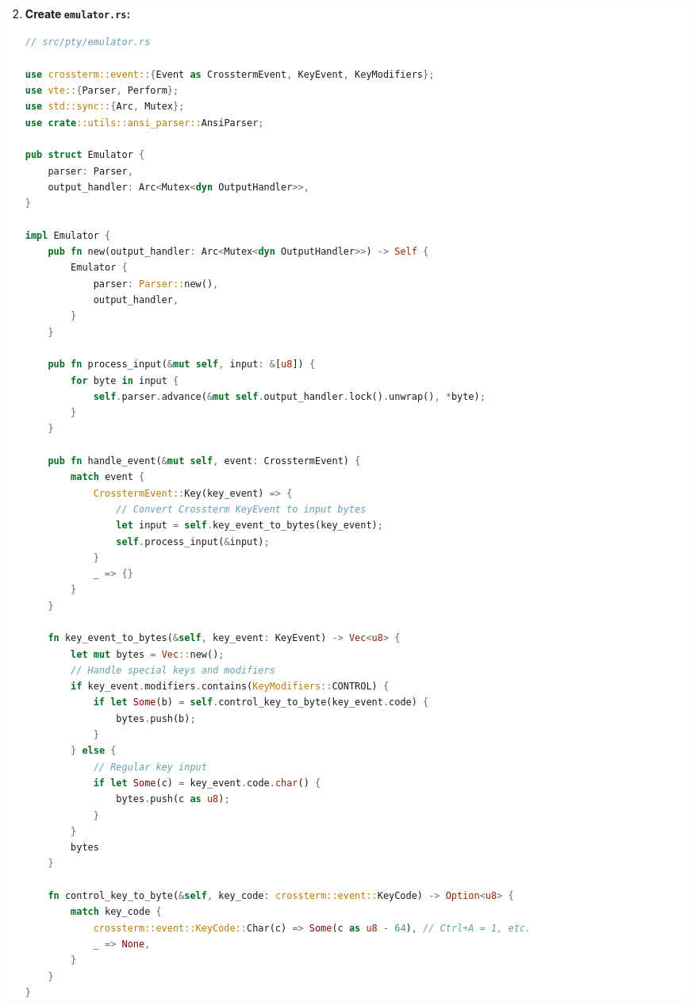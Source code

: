 2. **Create `emulator.rs`:**

   ```rust
   // src/pty/emulator.rs

   use crossterm::event::{Event as CrosstermEvent, KeyEvent, KeyModifiers};
   use vte::{Parser, Perform};
   use std::sync::{Arc, Mutex};
   use crate::utils::ansi_parser::AnsiParser;

   pub struct Emulator {
       parser: Parser,
       output_handler: Arc<Mutex<dyn OutputHandler>>,
   }

   impl Emulator {
       pub fn new(output_handler: Arc<Mutex<dyn OutputHandler>>) -> Self {
           Emulator {
               parser: Parser::new(),
               output_handler,
           }
       }

       pub fn process_input(&mut self, input: &[u8]) {
           for byte in input {
               self.parser.advance(&mut self.output_handler.lock().unwrap(), *byte);
           }
       }

       pub fn handle_event(&mut self, event: CrosstermEvent) {
           match event {
               CrosstermEvent::Key(key_event) => {
                   // Convert Crossterm KeyEvent to input bytes
                   let input = self.key_event_to_bytes(key_event);
                   self.process_input(&input);
               }
               _ => {}
           }
       }

       fn key_event_to_bytes(&self, key_event: KeyEvent) -> Vec<u8> {
           let mut bytes = Vec::new();
           // Handle special keys and modifiers
           if key_event.modifiers.contains(KeyModifiers::CONTROL) {
               if let Some(b) = self.control_key_to_byte(key_event.code) {
                   bytes.push(b);
               }
           } else {
               // Regular key input
               if let Some(c) = key_event.code.char() {
                   bytes.push(c as u8);
               }
           }
           bytes
       }

       fn control_key_to_byte(&self, key_code: crossterm::event::KeyCode) -> Option<u8> {
           match key_code {
               crossterm::event::KeyCode::Char(c) => Some(c as u8 - 64), // Ctrl+A = 1, etc.
               _ => None,
           }
       }
   }

   ```